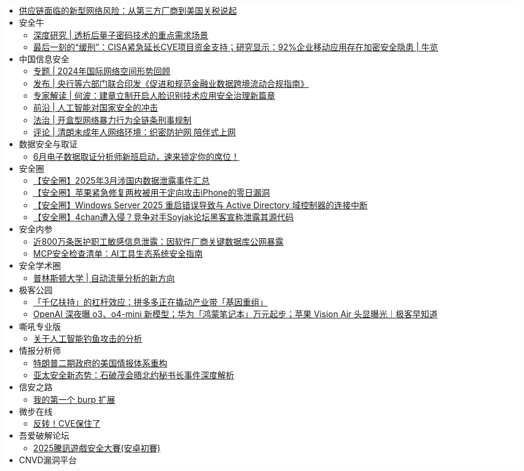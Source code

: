   - [供应链面临的新型网络风险：从第三方厂商到美国关税说起](https://mp.weixin.qq.com/s?__biz=MzI2NTg4OTc5Nw==&mid=2247522769&idx=3&sn=f099db0875e603cbbe260c3b1ab25faa&subscene=0)
- 安全牛
  - [深度研究 | 透析后量子密码技术的重点需求场景](https://mp.weixin.qq.com/s?__biz=MjM5Njc3NjM4MA==&mid=2651136270&idx=1&sn=04c7885b0faed02318ac54fe9b6a4222&subscene=0)
  - [最后一刻的“缓刑”：CISA紧急延长CVE项目资金支持；研究显示：92%企业移动应用存在加密安全隐患 | 牛览](https://mp.weixin.qq.com/s?__biz=MjM5Njc3NjM4MA==&mid=2651136270&idx=2&sn=d6e05fcb9ccd0c0b87a4ca7d8c85b84e&subscene=0)
- 中国信息安全
  - [专题 | 2024年国际网络空间形势回顾](https://mp.weixin.qq.com/s?__biz=MzA5MzE5MDAzOA==&mid=2664240790&idx=1&sn=5b924ad54b7fd8a76b7f8d72f493428d&subscene=0)
  - [发布 | 央行等六部门联合印发《促进和规范金融业数据跨境流动合规指南》](https://mp.weixin.qq.com/s?__biz=MzA5MzE5MDAzOA==&mid=2664240790&idx=2&sn=d705b67219edd6dbf5e49e5422315306&subscene=0)
  - [专家解读 | 何波：建章立制开启人脸识别技术应用安全治理新篇章](https://mp.weixin.qq.com/s?__biz=MzA5MzE5MDAzOA==&mid=2664240790&idx=3&sn=da88714479b581ba8bb56bc349a41143&subscene=0)
  - [前沿 | 人工智能对国家安全的冲击](https://mp.weixin.qq.com/s?__biz=MzA5MzE5MDAzOA==&mid=2664240790&idx=4&sn=1829c430b8fa7da64af384642163e08c&subscene=0)
  - [法治 | 开盒型网络暴力行为全链条刑事规制](https://mp.weixin.qq.com/s?__biz=MzA5MzE5MDAzOA==&mid=2664240790&idx=5&sn=76841a7a70afcf224438149aa1e89613&subscene=0)
  - [评论 | 清朗未成年人网络环境：织密防护网 陪伴式上网](https://mp.weixin.qq.com/s?__biz=MzA5MzE5MDAzOA==&mid=2664240790&idx=6&sn=5769a3061b91f6c46c20a7c45a46a708&subscene=0)
- 数据安全与取证
  - [6月电子数据取证分析师新班启动，速来锁定你的席位！](https://mp.weixin.qq.com/s?__biz=MzIyNzU0NjIyMg==&mid=2247488416&idx=1&sn=6d5f85dcbf1dcbfe474b1f729c60d8dd&subscene=0)
- 安全圈
  - [【安全圈】2025年3月涉国内数据泄露事件汇总](https://mp.weixin.qq.com/s?__biz=MzIzMzE4NDU1OQ==&mid=2652069139&idx=1&sn=24fbc69a002fda1ef551c67eb1103f53&subscene=0)
  - [【安全圈】苹果紧急修复两枚被用于定向攻击iPhone的零日漏洞](https://mp.weixin.qq.com/s?__biz=MzIzMzE4NDU1OQ==&mid=2652069139&idx=2&sn=5fcd14bd8672d24bf7654cecc92d1518&subscene=0)
  - [【安全圈】Windows Server 2025 重启错误导致与 Active Directory 域控制器的连接中断](https://mp.weixin.qq.com/s?__biz=MzIzMzE4NDU1OQ==&mid=2652069139&idx=3&sn=29fd117a7b8972aab9256bc20ce63ced&subscene=0)
  - [【安全圈】4chan遭入侵？竞争对手Soyjak论坛黑客宣称泄露其源代码](https://mp.weixin.qq.com/s?__biz=MzIzMzE4NDU1OQ==&mid=2652069139&idx=4&sn=38d5d027bcb05fd9de286c58a861220c&subscene=0)
- 安全内参
  - [近800万条医护职工敏感信息泄露：因软件厂商关键数据库公网暴露](https://mp.weixin.qq.com/s?__biz=MzI4NDY2MDMwMw==&mid=2247514198&idx=1&sn=d2be941d7ab7ddcd35721412b07a0feb&subscene=0)
  - [MCP安全检查清单：AI⼯具⽣态系统安全指南](https://mp.weixin.qq.com/s?__biz=MzI4NDY2MDMwMw==&mid=2247514198&idx=2&sn=b06dc171289d224e0b55a10f38b79fe1&subscene=0)
- 安全学术圈
  - [普林斯顿大学 | 自动流量分析的新方向](https://mp.weixin.qq.com/s?__biz=MzU5MTM5MTQ2MA==&mid=2247491982&idx=1&sn=672555043672926ffddfbdd1b10424ad&subscene=0)
- 极客公园
  - [「千亿扶持」的杠杆效应：拼多多正在撬动产业带「基因重组」](https://mp.weixin.qq.com/s?__biz=MTMwNDMwODQ0MQ==&mid=2653077746&idx=1&sn=ddba9e1a166445b241f4c84c6575fd65&subscene=0)
  - [OpenAI 深夜曝 o3、o4-mini 新模型；华为「鸿蒙笔记本」万元起步；苹果 Vision Air 头显曝光｜极客早知道](https://mp.weixin.qq.com/s?__biz=MTMwNDMwODQ0MQ==&mid=2653077743&idx=1&sn=fa651a25c9f6cffd573132c9c89336ff&subscene=0)
- 嘶吼专业版
  - [关于人工智能钓鱼攻击的分析](https://mp.weixin.qq.com/s?__biz=MzI0MDY1MDU4MQ==&mid=2247582021&idx=1&sn=ce2a279813fe2e822d7ae222c86376a4&subscene=0)
- 情报分析师
  - [特朗普二期政府的美国情报体系重构](https://mp.weixin.qq.com/s?__biz=MzA3Mjc1MTkwOA==&mid=2650560731&idx=1&sn=c40d2088573e28e7dc1c6587510f1823&subscene=0)
  - [亚太安全新态势：石破茂会晤北约秘书长事件深度解析](https://mp.weixin.qq.com/s?__biz=MzA3Mjc1MTkwOA==&mid=2650560731&idx=2&sn=200733b395808dfac6a2bd88d7428099&subscene=0)
- 信安之路
  - [我的第一个 burp 扩展](https://mp.weixin.qq.com/s?__biz=MzI5MDQ2NjExOQ==&mid=2247499856&idx=1&sn=bcefd95652f5571cc3038729ab99f04d&subscene=0)
- 微步在线
  - [反转！CVE保住了](https://mp.weixin.qq.com/s?__biz=MzI5NjA0NjI5MQ==&mid=2650183574&idx=1&sn=2042a23b1ae8583d2cb7c919ca840d6f&subscene=0)
- 吾爱破解论坛
  - [2025騰訊遊戲安全大賽(安卓初賽)](https://mp.weixin.qq.com/s?__biz=MjM5Mjc3MDM2Mw==&mid=2651142401&idx=1&sn=485fa1815a5b0769293567247bfbe924&subscene=0)
- CNVD漏洞平台
